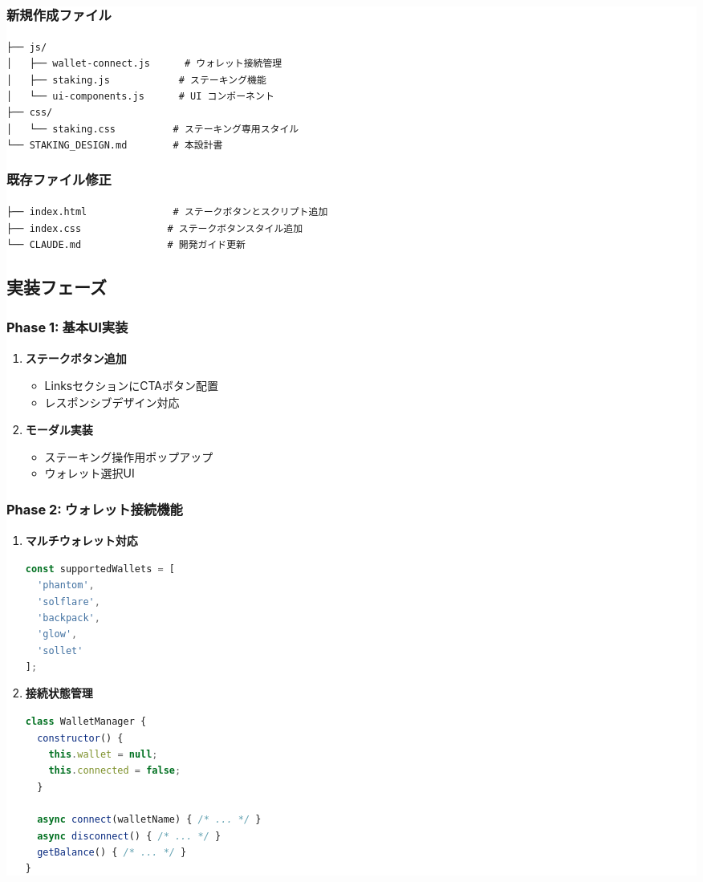 ### 新規作成ファイル
```
├── js/
│   ├── wallet-connect.js      # ウォレット接続管理
│   ├── staking.js            # ステーキング機能
│   └── ui-components.js      # UI コンポーネント
├── css/
│   └── staking.css          # ステーキング専用スタイル
└── STAKING_DESIGN.md        # 本設計書
```

### 既存ファイル修正
```
├── index.html               # ステークボタンとスクリプト追加
├── index.css               # ステークボタンスタイル追加
└── CLAUDE.md               # 開発ガイド更新
```

## 実装フェーズ

### Phase 1: 基本UI実装
1. **ステークボタン追加**
   - LinksセクションにCTAボタン配置
   - レスポンシブデザイン対応

2. **モーダル実装**
   - ステーキング操作用ポップアップ
   - ウォレット選択UI

### Phase 2: ウォレット接続機能
1. **マルチウォレット対応**
   ```javascript
   const supportedWallets = [
     'phantom',
     'solflare', 
     'backpack',
     'glow',
     'sollet'
   ];
   ```

2. **接続状態管理**
   ```javascript
   class WalletManager {
     constructor() {
       this.wallet = null;
       this.connected = false;
     }
     
     async connect(walletName) { /* ... */ }
     async disconnect() { /* ... */ }
     getBalance() { /* ... */ }
   }
   ```

